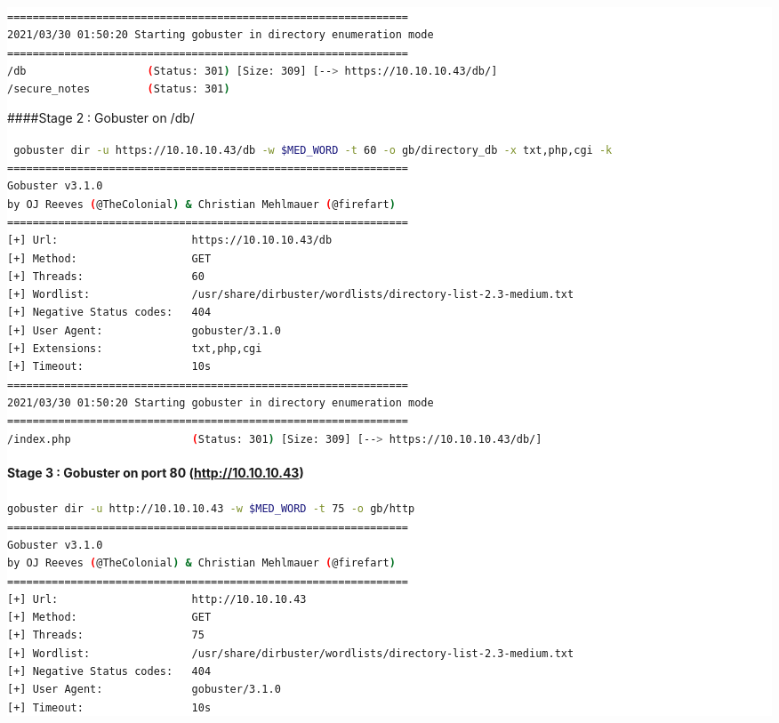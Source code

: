 ```bash
===============================================================                                                       
2021/03/30 01:50:20 Starting gobuster in directory enumeration mode                                                   
===============================================================                                                       
/db                   (Status: 301) [Size: 309] [--> https://10.10.10.43/db/]
/secure_notes		  (Status: 301)
```

####Stage 2 : Gobuster on /db/
```bash
 gobuster dir -u https://10.10.10.43/db -w $MED_WORD -t 60 -o gb/directory_db -x txt,php,cgi -k                              
===============================================================                                                       
Gobuster v3.1.0                                                                                                       
by OJ Reeves (@TheColonial) & Christian Mehlmauer (@firefart)                                                         
===============================================================                                                       
[+] Url:                     https://10.10.10.43/db                                                                      
[+] Method:                  GET                                                                                      
[+] Threads:                 60                                                                                       
[+] Wordlist:                /usr/share/dirbuster/wordlists/directory-list-2.3-medium.txt                             
[+] Negative Status codes:   404                                                                                      
[+] User Agent:              gobuster/3.1.0                                                                           
[+] Extensions:              txt,php,cgi                                                                                 
[+] Timeout:                 10s                                                                                      
===============================================================                                                       
2021/03/30 01:50:20 Starting gobuster in directory enumeration mode                                                   
===============================================================                                                       
/index.php                   (Status: 301) [Size: 309] [--> https://10.10.10.43/db/]                                         
```

#### Stage 3 : Gobuster on port 80 (http://10.10.10.43)
```bash
gobuster dir -u http://10.10.10.43 -w $MED_WORD -t 75 -o gb/http                                   
===============================================================                                        
Gobuster v3.1.0                                                                                        
by OJ Reeves (@TheColonial) & Christian Mehlmauer (@firefart)
===============================================================
[+] Url:                     http://10.10.10.43
[+] Method:                  GET
[+] Threads:                 75
[+] Wordlist:                /usr/share/dirbuster/wordlists/directory-list-2.3-medium.txt
[+] Negative Status codes:   404
[+] User Agent:              gobuster/3.1.0
[+] Timeout:                 10s
```
